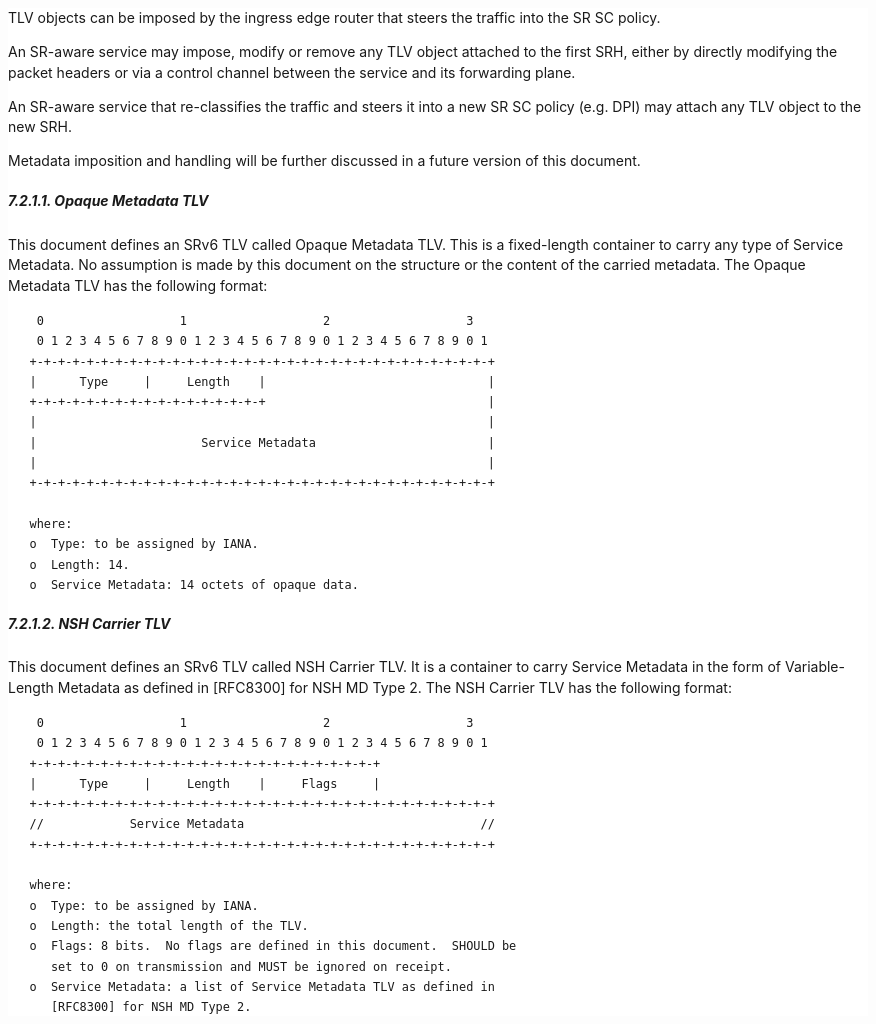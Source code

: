 TLV objects can be imposed by the ingress edge router that steers the
traffic into the SR SC policy.

An SR-aware service may impose, modify or remove any TLV object
attached to the first SRH, either by directly modifying the packet
headers or via a control channel between the service and its
forwarding plane.

An SR-aware service that re-classifies the traffic and steers it into
a new SR SC policy (e.g.  DPI) may attach any TLV object to the new
SRH.

Metadata imposition and handling will be further discussed in a
future version of this document.

##### 7.2.1.1.  Opaque Metadata TLV

This document defines an SRv6 TLV called Opaque Metadata TLV.  This
is a fixed-length container to carry any type of Service Metadata.
No assumption is made by this document on the structure or the
content of the carried metadata.  The Opaque Metadata TLV has the
following format:

```
    0                   1                   2                   3
    0 1 2 3 4 5 6 7 8 9 0 1 2 3 4 5 6 7 8 9 0 1 2 3 4 5 6 7 8 9 0 1
   +-+-+-+-+-+-+-+-+-+-+-+-+-+-+-+-+-+-+-+-+-+-+-+-+-+-+-+-+-+-+-+-+
   |      Type     |     Length    |                               |
   +-+-+-+-+-+-+-+-+-+-+-+-+-+-+-+-+                               |
   |                                                               |
   |                       Service Metadata                        |
   |                                                               |
   +-+-+-+-+-+-+-+-+-+-+-+-+-+-+-+-+-+-+-+-+-+-+-+-+-+-+-+-+-+-+-+-+

   where:
   o  Type: to be assigned by IANA.
   o  Length: 14.
   o  Service Metadata: 14 octets of opaque data.
```

##### 7.2.1.2.  NSH Carrier TLV

This document defines an SRv6 TLV called NSH Carrier TLV.  It is a
container to carry Service Metadata in the form of Variable-Length
Metadata as defined in [RFC8300] for NSH MD Type 2.  The NSH Carrier
TLV has the following format:

```
    0                   1                   2                   3
    0 1 2 3 4 5 6 7 8 9 0 1 2 3 4 5 6 7 8 9 0 1 2 3 4 5 6 7 8 9 0 1
   +-+-+-+-+-+-+-+-+-+-+-+-+-+-+-+-+-+-+-+-+-+-+-+-+
   |      Type     |     Length    |     Flags     |
   +-+-+-+-+-+-+-+-+-+-+-+-+-+-+-+-+-+-+-+-+-+-+-+-+-+-+-+-+-+-+-+-+
   //            Service Metadata                                 //
   +-+-+-+-+-+-+-+-+-+-+-+-+-+-+-+-+-+-+-+-+-+-+-+-+-+-+-+-+-+-+-+-+

   where:
   o  Type: to be assigned by IANA.
   o  Length: the total length of the TLV.
   o  Flags: 8 bits.  No flags are defined in this document.  SHOULD be
      set to 0 on transmission and MUST be ignored on receipt.
   o  Service Metadata: a list of Service Metadata TLV as defined in
      [RFC8300] for NSH MD Type 2.
```
